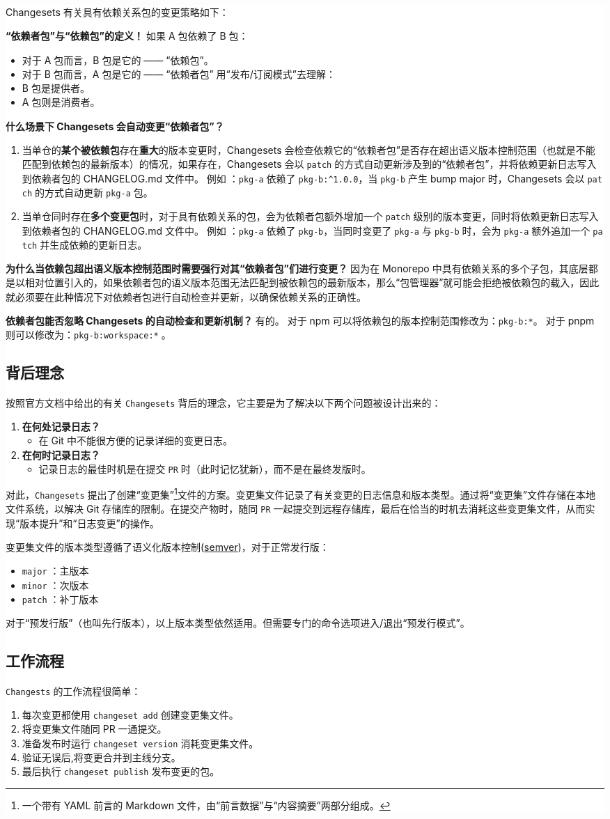 Changesets 有关具有依赖关系包的变更策略如下：

**“依赖者包”与“依赖包”的定义！**
如果 A 包依赖了 B 包：
- 对于 A 包而言，B 包是它的 —— “依赖包”。
- 对于 B 包而言，A 包是它的 —— “依赖者包”
用“发布/订阅模式”去理解：
- B 包是提供者。
- A 包则是消费者。

**什么场景下 Changesets 会自动变更“依赖者包”？**
1. 当单仓的**某个被依赖包**存在**重大**的版本变更时，Changesets 会检查依赖它的“依赖者包”是否存在超出语义版本控制范围（也就是不能匹配到依赖包的最新版本）的情况，如果存在，Changesets 会以 `patch` 的方式自动更新涉及到的“依赖者包”，并将依赖更新日志写入到依赖者包的 CHANGELOG.md 文件中。
	例如 ：`pkg-a` 依赖了 `pkg-b:^1.0.0`，当 `pkg-b` 产生 bump major 时，Changesets 会以 `patch` 的方式自动更新 `pkg-a` 包。

2. 当单仓同时存在**多个变更包**时，对于具有依赖关系的包，会为依赖者包额外增加一个 `patch` 级别的版本变更，同时将依赖更新日志写入到依赖者包的 CHANGELOG.md 文件中。
	例如 ：`pkg-a` 依赖了 `pkg-b`，当同时变更了 `pkg-a` 与 `pkg-b` 时，会为 `pkg-a` 额外追加一个 `patch` 并生成依赖的更新日志。


**为什么当依赖包超出语义版本控制范围时需要强行对其“依赖者包”们进行变更？**
	因为在 Monorepo 中具有依赖关系的多个子包，其底层都是以相对位置引入的，如果依赖者包的语义版本范围无法匹配到被依赖包的最新版本，那么“包管理器”就可能会拒绝被依赖包的载入，因此就必须要在此种情况下对依赖者包进行自动检查并更新，以确保依赖关系的正确性。

**依赖者包能否忽略 Changesets 的自动检查和更新机制？**
	有的。
	对于 npm 可以将依赖包的版本控制范围修改为：`pkg-b:*`。
	对于 pnpm 则可以修改为：`pkg-b:workspace:*` 。

## 背后理念

按照官方文档中给出的有关 `Changesets` 背后的理念，它主要是为了解决以下两个问题被设计出来的：

1. **在何处记录日志？**
	- 在 Git 中不能很方便的记录详细的变更日志。
2. **在何时记录日志？**
	- 记录日志的最佳时机是在提交 `PR` 时（此时记忆犹新），而不是在最终发版时。

对此，`Changesets` 提出了创建“变更集”[^1]文件的方案。变更集文件记录了有关变更的日志信息和版本类型。通过将“变更集”文件存储在本地文件系统，以解决 Git 存储库的限制。在提交产物时，随同 `PR` 一起提交到远程存储库，最后在恰当的时机去消耗这些变更集文件，从而实现“版本提升”和“日志变更”的操作。

变更集文件的版本类型遵循了语义化版本控制([semver](https://semver.org/lang/zh-CN/))，对于正常发行版：
* `major` ：主版本
* `minor` ：次版本
* `patch` ：补丁版本

对于“预发行版”（也叫先行版本），以上版本类型依然适用。但需要专门的命令选项进入/退出“预发行模式”。

## 工作流程

`Changests` 的工作流程很简单：

1. 每次变更都使用 `changeset add` 创建变更集文件。
2. 将变更集文件随同 PR 一通提交。
3. 准备发布时运行 `changeset version` 消耗变更集文件。
4. 验证无误后,将变更合并到主线分支。
5. 最后执行 `changeset publish` 发布变更的包。


[^1]: 一个带有 YAML 前言的 Markdown 文件，由“前言数据”与“内容摘要”两部分组成。
[^2]: A 依赖 B，B 是 A 的“依赖包”。
[^3]: A 依赖 B，A 是 B 的“依赖者包”。